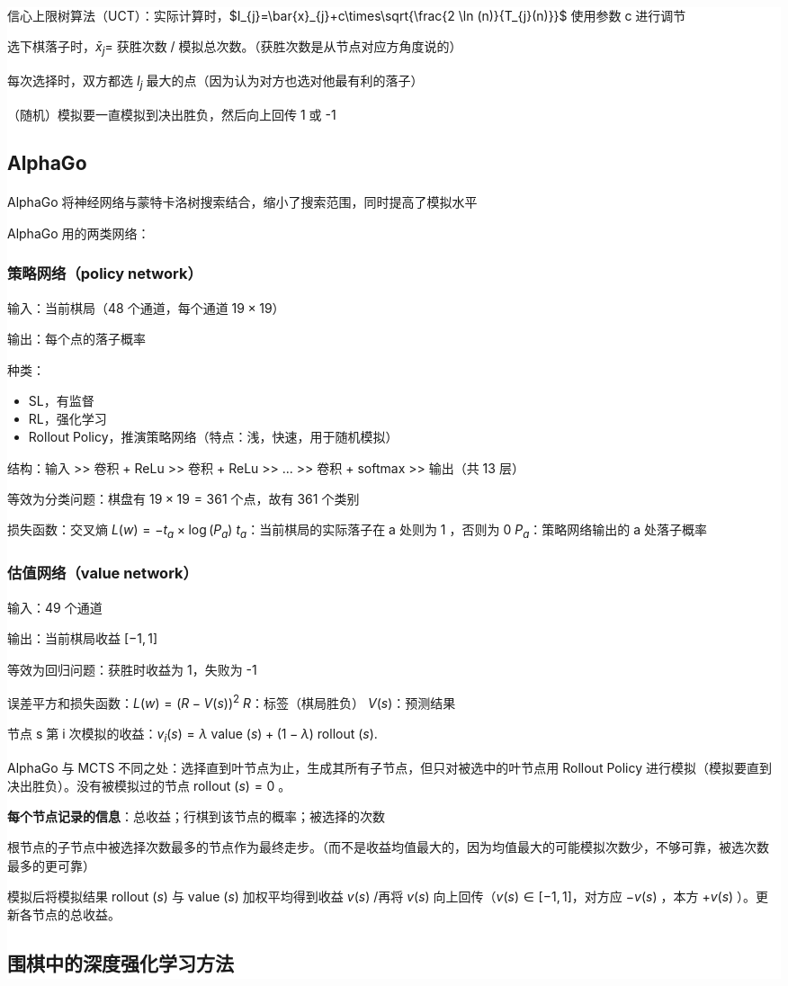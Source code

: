 信心上限树算法（UCT）：实际计算时，$I_{j}=\bar{x}_{j}+c\times\sqrt{\frac{2 \ln (n)}{T_{j}(n)}}$ 使用参数 c 进行调节

选下棋落子时，$\bar{x}_{j}=$ 获胜次数 / 模拟总次数。（获胜次数是从节点对应方角度说的）

每次选择时，双方都选 $I_j$ 最大的点（因为认为对方也选对他最有利的落子）

（随机）模拟要一直模拟到决出胜负，然后向上回传 1 或 -1

## AlphaGo

AlphaGo 将神经网络与蒙特卡洛树搜索结合，缩小了搜索范围，同时提高了模拟水平

AlphaGo 用的两类网络：

### 策略网络（policy network）

输入：当前棋局（48 个通道，每个通道 $19\times19$）

输出：每个点的落子概率

种类：

- SL，有监督
- RL，强化学习
- Rollout Policy，推演策略网络（特点：浅，快速，用于随机模拟）

结构：输入 >> 卷积 + ReLu >> 卷积 + ReLu >> ... >> 卷积 + softmax >> 输出（共 13 层）

等效为分类问题：棋盘有 $19\times19 = 361$ 个点，故有 361 个类别

损失函数：交叉熵 $L(w) = -t_a\times\log(P_a)$
$t_a$：当前棋局的实际落子在 a 处则为 1 ，否则为 0
$P_a$：策略网络输出的 a 处落子概率

### 估值网络（value network）

输入：49 个通道

输出：当前棋局收益 $[-1, 1]$

等效为回归问题：获胜时收益为 1，失败为 -1

误差平方和损失函数：$L(w) = (R - V(s))^2$
$R$：标签（棋局胜负）
$V(s)$：预测结果

节点 s 第 i 次模拟的收益：$v_{i}(s)=\lambda \text { value }(s)+(1-\lambda) \text { rollout }(s) .$

AlphaGo 与 MCTS 不同之处：选择直到叶节点为止，生成其所有子节点，但只对被选中的叶节点用 Rollout Policy 进行模拟（模拟要直到决出胜负）。没有被模拟过的节点 $\text { rollout }(s) = 0$ 。

**每个节点记录的信息**：总收益；行棋到该节点的概率；被选择的次数

根节点的子节点中被选择次数最多的节点作为最终走步。（而不是收益均值最大的，因为均值最大的可能模拟次数少，不够可靠，被选次数最多的更可靠）

模拟后将模拟结果 $\text { rollout }(s)$ 与 $\text { value }(s)$ 加权平均得到收益 $v(s)$ /再将 $v(s)$ 向上回传（$v(s) \in[-1,1]$，对方应 $-v(s)$ ，本方 $+v(s)$ ）。更新各节点的总收益。

## 围棋中的深度强化学习方法
